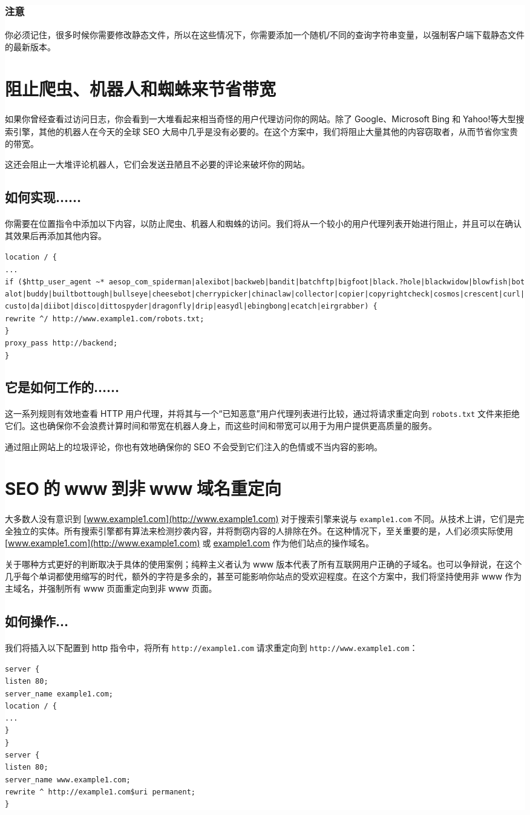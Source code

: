 ### 注意

你必须记住，很多时候你需要修改静态文件，所以在这些情况下，你需要添加一个随机/不同的查询字符串变量，以强制客户端下载静态文件的最新版本。

# 阻止爬虫、机器人和蜘蛛来节省带宽

如果你曾经查看过访问日志，你会看到一大堆看起来相当奇怪的用户代理访问你的网站。除了 Google、Microsoft Bing 和 Yahoo!等大型搜索引擎，其他的机器人在今天的全球 SEO 大局中几乎是没有必要的。在这个方案中，我们将阻止大量其他的内容窃取者，从而节省你宝贵的带宽。

这还会阻止一大堆评论机器人，它们会发送丑陋且不必要的评论来破坏你的网站。

## 如何实现……

你需要在位置指令中添加以下内容，以防止爬虫、机器人和蜘蛛的访问。我们将从一个较小的用户代理列表开始进行阻止，并且可以在确认其效果后再添加其他内容。

```
location / {
...
if ($http_user_agent ~* aesop_com_spiderman|alexibot|backweb|bandit|batchftp|bigfoot|black.?hole|blackwidow|blowfish|botalot|buddy|builtbottough|bullseye|cheesebot|cherrypicker|chinaclaw|collector|copier|copyrightcheck|cosmos|crescent|curl|custo|da|diibot|disco|dittospyder|dragonfly|drip|easydl|ebingbong|ecatch|eirgrabber) {
rewrite ^/ http://www.example1.com/robots.txt;
}
proxy_pass http://backend;
}

```

## 它是如何工作的……

这一系列规则有效地查看 HTTP 用户代理，并将其与一个“已知恶意”用户代理列表进行比较，通过将请求重定向到 `robots.txt` 文件来拒绝它们。这也确保你不会浪费计算时间和带宽在机器人身上，而这些时间和带宽可以用于为用户提供更高质量的服务。

通过阻止网站上的垃圾评论，你也有效地确保你的 SEO 不会受到它们注入的色情或不当内容的影响。

# SEO 的 www 到非 www 域名重定向

大多数人没有意识到 [www.example1.com](http://www.example1.com) 对于搜索引擎来说与 `example1.com` 不同。从技术上讲，它们是完全独立的实体。所有搜索引擎都有算法来检测抄袭内容，并将剽窃内容的人排除在外。在这种情况下，至关重要的是，人们必须实际使用 [www.example1.com](http://www.example1.com) 或 [example1.com](http://example1.com) 作为他们站点的操作域名。

关于哪种方式更好的判断取决于具体的使用案例；纯粹主义者认为 www 版本代表了所有互联网用户正确的子域名。也可以争辩说，在这个几乎每个单词都使用缩写的时代，额外的字符是多余的，甚至可能影响你站点的受欢迎程度。在这个方案中，我们将坚持使用非 www 作为主域名，并强制所有 www 页面重定向到非 www 页面。

## 如何操作...

我们将插入以下配置到 http 指令中，将所有 `http://example1.com` 请求重定向到 `http://www.example1.com`：

```
server {
listen 80;
server_name example1.com;
location / {
...
}
}
server {
listen 80;
server_name www.example1.com;
rewrite ^ http://example1.com$uri permanent;
}

```
